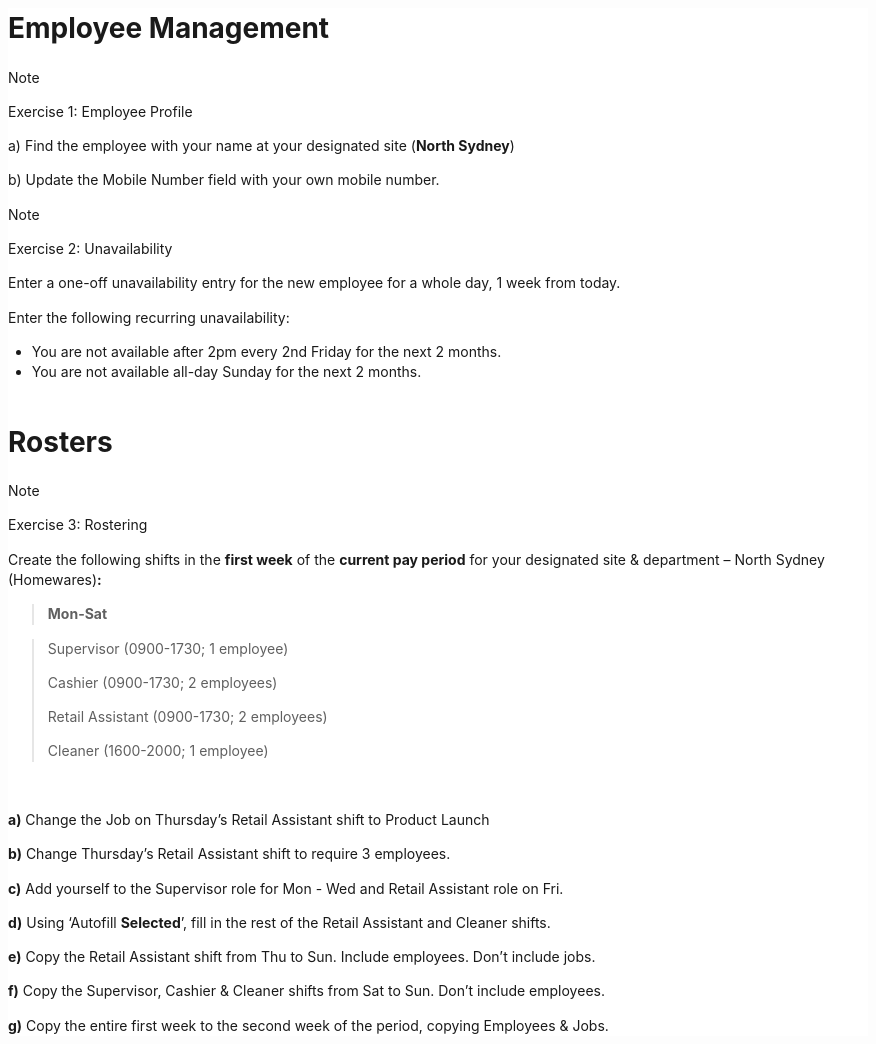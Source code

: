 
# Employee Management


> [!NOTE]  
>
> Exercise 1: Employee Profile
>
>
> a) Find the employee with your name at your designated site (**North Sydney**)
>
> b) Update the Mobile Number field with your own mobile number.

> [!NOTE]  
>
> Exercise 2: Unavailability
>
> Enter a one-off unavailability entry for the new employee for a whole day, 1 week from today.
>
> Enter the following recurring unavailability:
> -   You are not available after 2pm every 2nd Friday for the next 2 months.
> -   You are not available all-day Sunday for the next 2 months.

# Rosters

> [!NOTE] 
>
> Exercise 3: Rostering
>
> Create the following shifts in the **first week** of the **current pay period** for your designated site & department – North Sydney (Homewares)**:**
>
>
> > **Mon-Sat**  
>
> > Supervisor (0900-1730; 1 employee) 
> > 
> > Cashier (0900-1730; 2 employees) 
> > 
> > Retail Assistant (0900-1730; 2 employees) 
> > 
> > Cleaner (1600-2000; 1 employee) 
>
> <br>
>
> **a)**    Change the Job on Thursday’s Retail Assistant shift to Product Launch
>
> **b)**    Change Thursday’s Retail Assistant shift to require 3 employees.
>
> **c)**    Add yourself to the Supervisor role for Mon - Wed and Retail Assistant role on Fri.
>
> **d)**    Using ‘Autofill **Selected**’, fill in the rest of the Retail Assistant and Cleaner shifts.
>
> **e)**    Copy the Retail Assistant shift from Thu to Sun. Include employees. Don’t include jobs.
>
> **f)**    Copy the Supervisor, Cashier & Cleaner shifts from Sat to Sun. Don’t include employees.
>
> **g)**   Copy the entire first week to the second week of the period, copying Employees & Jobs.
